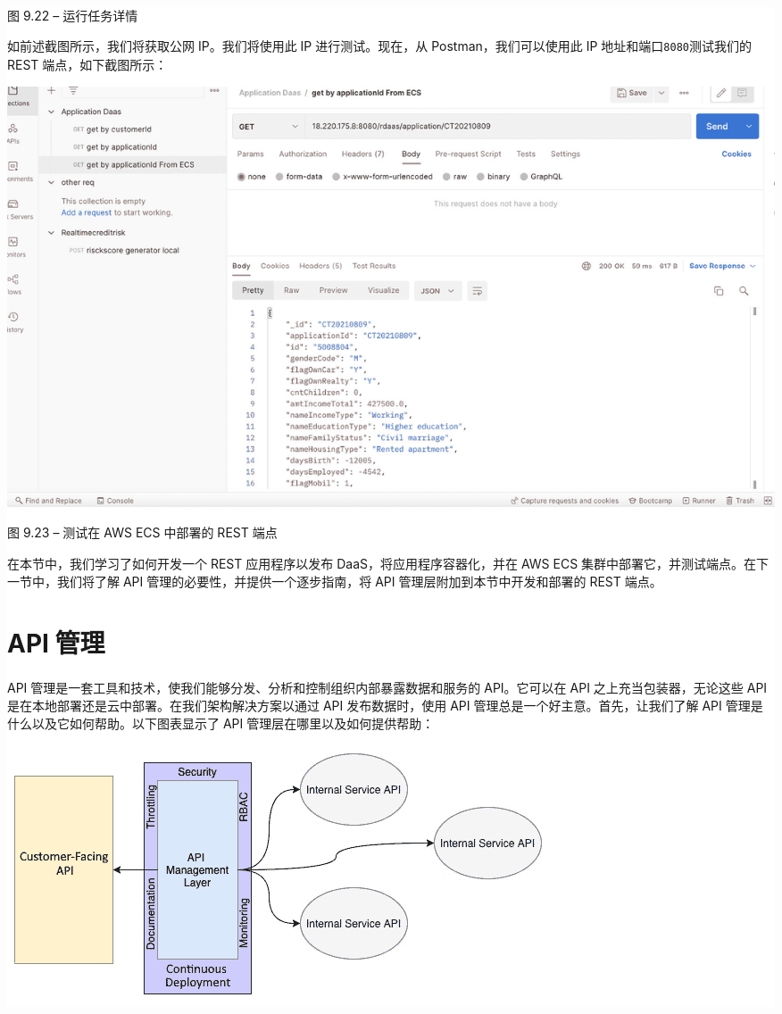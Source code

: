 图 9.22 – 运行任务详情

如前述截图所示，我们将获取公网 IP。我们将使用此 IP 进行测试。现在，从 Postman，我们可以使用此 IP 地址和端口`8080`测试我们的 REST 端点，如下截图所示：

![图 9.23 – 测试在 AWS ECS 中部署的 REST 端点](img/B17084_09_023.jpg)

图 9.23 – 测试在 AWS ECS 中部署的 REST 端点

在本节中，我们学习了如何开发一个 REST 应用程序以发布 DaaS，将应用程序容器化，并在 AWS ECS 集群中部署它，并测试端点。在下一节中，我们将了解 API 管理的必要性，并提供一个逐步指南，将 API 管理层附加到本节中开发和部署的 REST 端点。

# API 管理

API 管理是一套工具和技术，使我们能够分发、分析和控制组织内部暴露数据和服务的 API。它可以在 API 之上充当包装器，无论这些 API 是在本地部署还是云中部署。在我们架构解决方案以通过 API 发布数据时，使用 API 管理总是一个好主意。首先，让我们了解 API 管理是什么以及它如何帮助。以下图表显示了 API 管理层在哪里以及如何提供帮助：

![图 9.24 – API 管理如何提供帮助](img/B17084_09_024.jpg)

